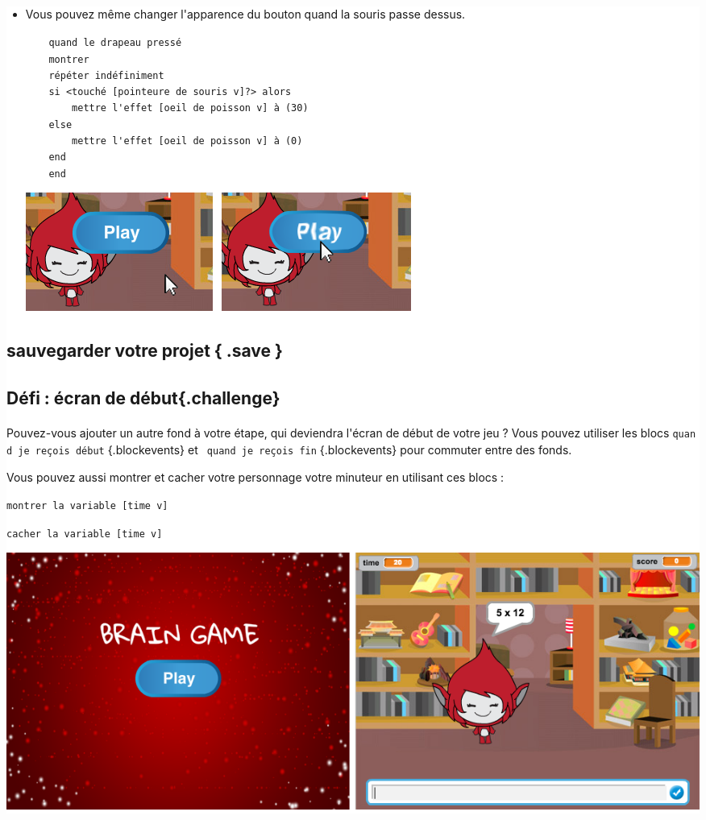 + Vous pouvez même changer l'apparence du bouton quand la souris passe dessus.

	```blocks
		quand le drapeau pressé
		montrer
		répéter indéfiniment
		si <touché [pointeure de souris v]?> alors
			mettre l'effet [oeil de poisson v] à (30)
		else
			mettre l'effet [oeil de poisson v] à (0)
		end
		end
	```

	![screenshot](images/brain-fisheye.png)

## sauvegarder votre projet { .save }

## Défi : écran de début{.challenge}
Pouvez-vous ajouter un autre fond à votre étape, qui deviendra l'écran de début de votre jeu ? Vous pouvez utiliser les blocs ` quand je reçois début ` {.blockevents} et ` quand je reçois fin` {.blockevents} pour commuter entre des fonds.

Vous pouvez aussi montrer et cacher votre personnage votre minuteur en utilisant ces blocs :
```blocks
montrer la variable [time v]
```
```blocks
cacher la variable [time v]
```

![screenshot](images/brain-startscreen.png)
